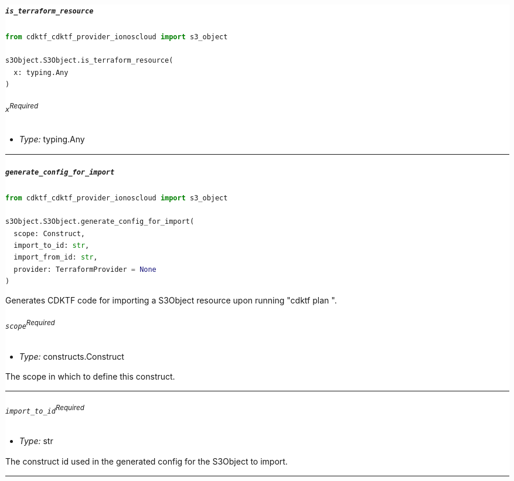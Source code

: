 ##### `is_terraform_resource` <a name="is_terraform_resource" id="@cdktf/provider-ionoscloud.s3Object.S3Object.isTerraformResource"></a>

```python
from cdktf_cdktf_provider_ionoscloud import s3_object

s3Object.S3Object.is_terraform_resource(
  x: typing.Any
)
```

###### `x`<sup>Required</sup> <a name="x" id="@cdktf/provider-ionoscloud.s3Object.S3Object.isTerraformResource.parameter.x"></a>

- *Type:* typing.Any

---

##### `generate_config_for_import` <a name="generate_config_for_import" id="@cdktf/provider-ionoscloud.s3Object.S3Object.generateConfigForImport"></a>

```python
from cdktf_cdktf_provider_ionoscloud import s3_object

s3Object.S3Object.generate_config_for_import(
  scope: Construct,
  import_to_id: str,
  import_from_id: str,
  provider: TerraformProvider = None
)
```

Generates CDKTF code for importing a S3Object resource upon running "cdktf plan <stack-name>".

###### `scope`<sup>Required</sup> <a name="scope" id="@cdktf/provider-ionoscloud.s3Object.S3Object.generateConfigForImport.parameter.scope"></a>

- *Type:* constructs.Construct

The scope in which to define this construct.

---

###### `import_to_id`<sup>Required</sup> <a name="import_to_id" id="@cdktf/provider-ionoscloud.s3Object.S3Object.generateConfigForImport.parameter.importToId"></a>

- *Type:* str

The construct id used in the generated config for the S3Object to import.

---
